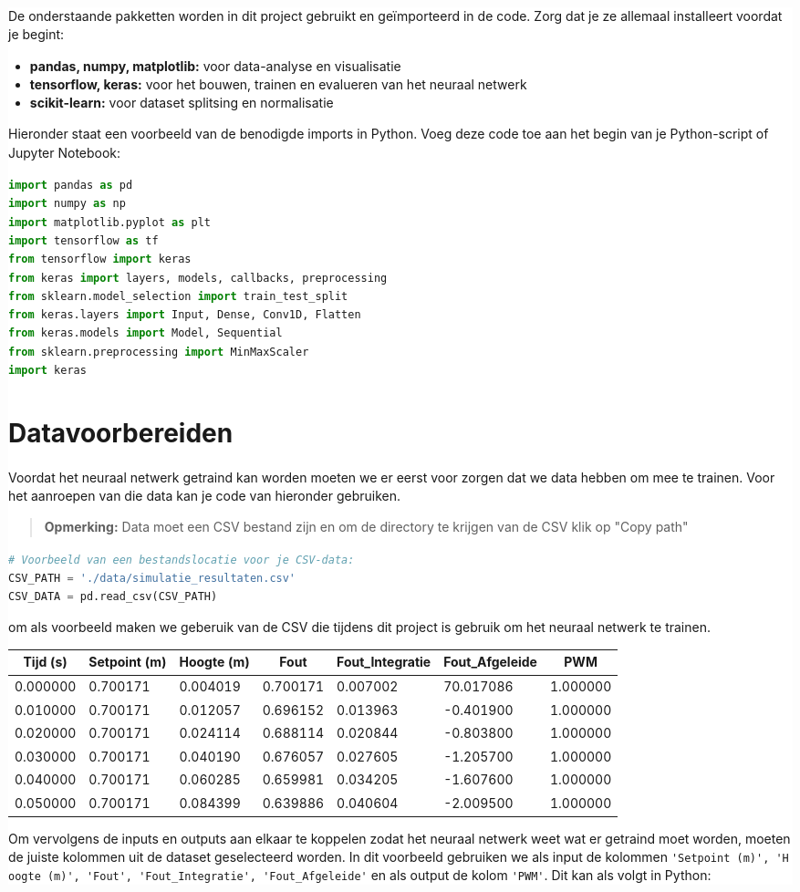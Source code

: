 De onderstaande pakketten worden in dit project gebruikt en geïmporteerd in de code. Zorg dat je ze allemaal installeert voordat je begint:

- **pandas, numpy, matplotlib:** voor data-analyse en visualisatie
- **tensorflow, keras:** voor het bouwen, trainen en evalueren van het neuraal netwerk
- **scikit-learn:** voor dataset splitsing en normalisatie

Hieronder staat een voorbeeld van de benodigde imports in Python. Voeg deze code toe aan het begin van je Python-script of Jupyter Notebook:

```python
import pandas as pd
import numpy as np
import matplotlib.pyplot as plt
import tensorflow as tf
from tensorflow import keras
from keras import layers, models, callbacks, preprocessing
from sklearn.model_selection import train_test_split 
from keras.layers import Input, Dense, Conv1D, Flatten
from keras.models import Model, Sequential
from sklearn.preprocessing import MinMaxScaler
import keras
```

# Datavoorbereiden

Voordat het neuraal netwerk getraind kan worden moeten we er eerst voor zorgen dat we data hebben om mee te trainen. Voor het aanroepen van die data kan je code van hieronder gebruiken.
> **Opmerking:** Data moet een CSV bestand zijn en om de directory te krijgen van de CSV klik op "Copy path"

```python
# Voorbeeld van een bestandslocatie voor je CSV-data:
CSV_PATH = './data/simulatie_resultaten.csv'
CSV_DATA = pd.read_csv(CSV_PATH)
```

om als voorbeeld maken we geberuik van de CSV die tijdens dit project is gebruik om het neuraal netwerk te trainen.

| Tijd (s) | Setpoint (m) | Hoogte (m) | Fout    | Fout_Integratie | Fout_Afgeleide | PWM      |
|----------|--------------|------------|---------|-----------------|----------------|----------|
| 0.000000 | 0.700171     | 0.004019   | 0.700171| 0.007002        | 70.017086      | 1.000000 |
| 0.010000 | 0.700171     | 0.012057   | 0.696152| 0.013963        | -0.401900      | 1.000000 |
| 0.020000 | 0.700171     | 0.024114   | 0.688114| 0.020844        | -0.803800      | 1.000000 |
| 0.030000 | 0.700171     | 0.040190   | 0.676057| 0.027605        | -1.205700      | 1.000000 |
| 0.040000 | 0.700171     | 0.060285   | 0.659981| 0.034205        | -1.607600      | 1.000000 |
| 0.050000 | 0.700171     | 0.084399   | 0.639886| 0.040604        | -2.009500      | 1.000000 |

Om vervolgens de inputs en outputs aan elkaar te koppelen zodat het neuraal netwerk weet wat er getraind moet worden, moeten de juiste kolommen uit de dataset geselecteerd worden. In dit voorbeeld gebruiken we als input de kolommen `'Setpoint (m)', 'Hoogte (m)', 'Fout', 'Fout_Integratie', 'Fout_Afgeleide'` en als output de kolom `'PWM'`. Dit kan als volgt in Python:
